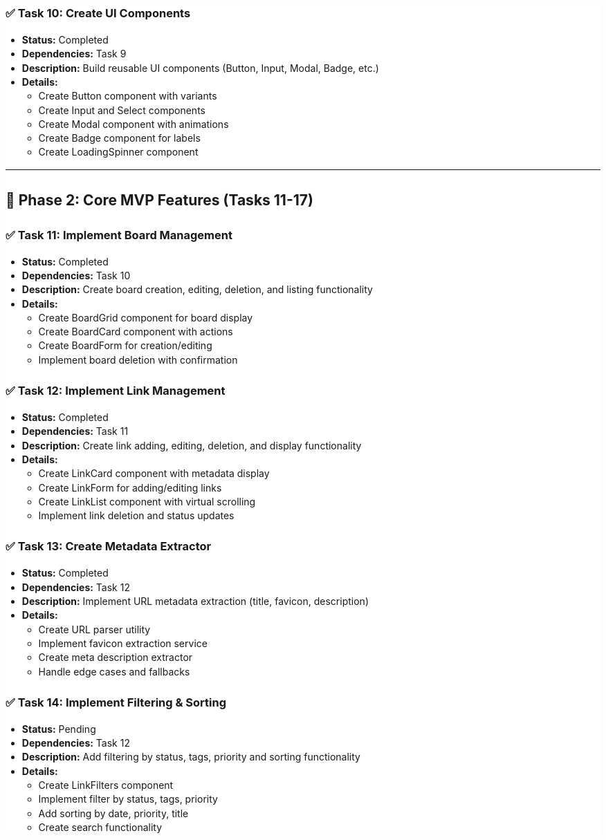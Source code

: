 ### ✅ Task 10: Create UI Components
- **Status:** Completed
- **Dependencies:** Task 9
- **Description:** Build reusable UI components (Button, Input, Modal, Badge, etc.)
- **Details:**
  - Create Button component with variants
  - Create Input and Select components
  - Create Modal component with animations
  - Create Badge component for labels
  - Create LoadingSpinner component

---

## 🎯 **Phase 2: Core MVP Features** (Tasks 11-17)

### ✅ Task 11: Implement Board Management
- **Status:** Completed
- **Dependencies:** Task 10
- **Description:** Create board creation, editing, deletion, and listing functionality
- **Details:**
  - Create BoardGrid component for board display
  - Create BoardCard component with actions
  - Create BoardForm for creation/editing
  - Implement board deletion with confirmation

### ✅ Task 12: Implement Link Management
- **Status:** Completed
- **Dependencies:** Task 11
- **Description:** Create link adding, editing, deletion, and display functionality
- **Details:**
  - Create LinkCard component with metadata display
  - Create LinkForm for adding/editing links
  - Create LinkList component with virtual scrolling
  - Implement link deletion and status updates

### ✅ Task 13: Create Metadata Extractor
- **Status:** Completed
- **Dependencies:** Task 12
- **Description:** Implement URL metadata extraction (title, favicon, description)
- **Details:**
  - Create URL parser utility
  - Implement favicon extraction service
  - Create meta description extractor
  - Handle edge cases and fallbacks

### ✅ Task 14: Implement Filtering & Sorting
- **Status:** Pending
- **Dependencies:** Task 12
- **Description:** Add filtering by status, tags, priority and sorting functionality
- **Details:**
  - Create LinkFilters component
  - Implement filter by status, tags, priority
  - Add sorting by date, priority, title
  - Create search functionality
